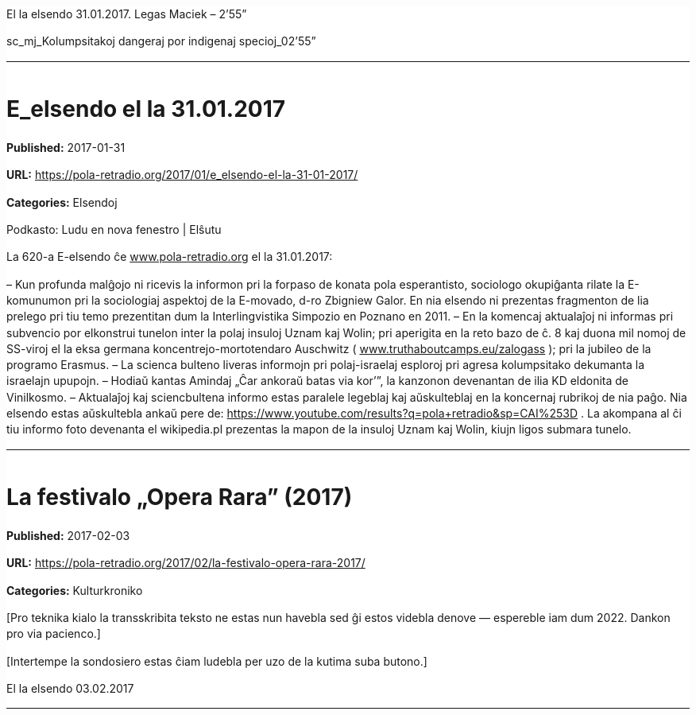 El la elsendo 31.01.2017. Legas Maciek – 2’55”

sc_mj_Kolumpsitakoj dangeraj por indigenaj specioj_02’55”



---


# E_elsendo el la 31.01.2017

**Published:** 2017-01-31

**URL:** https://pola-retradio.org/2017/01/e_elsendo-el-la-31-01-2017/

**Categories:** Elsendoj

Podkasto: Ludu en nova fenestro | Elŝutu

La 620-a E-elsendo ĉe www.pola-retradio.org el la 31.01.2017:

– Kun profunda malĝojo ni ricevis la informon pri la forpaso de konata pola esperantisto, sociologo okupiĝanta rilate la E-komunumon pri la sociologiaj aspektoj de la E-movado, d-ro Zbigniew Galor. En nia elsendo ni prezentas fragmenton de lia prelego pri tiu temo prezentitan dum la Interlingvistika Simpozio en Poznano en 2011. – En la komencaj aktualaĵoj ni informas pri subvencio por elkonstrui tunelon inter la polaj insuloj Uznam kaj Wolin; pri aperigita en la reto bazo de ĉ. 8 kaj duona mil nomoj de SS-viroj el la eksa germana koncentrejo-mortotendaro Auschwitz ( www.truthaboutcamps.eu/zalogass ); pri la jubileo de la programo Erasmus. – La scienca bulteno liveras informojn pri polaj-israelaj esploroj pri agresa kolumpsitako dekumanta la israelajn upupojn. – Hodiaŭ kantas Amindaj „Ĉar ankoraŭ batas via kor’”, la kanzonon devenantan de ilia KD eldonita de Vinilkosmo. – Aktualaĵoj kaj sciencbultena informo estas paralele legeblaj kaj aŭskulteblaj en la koncernaj rubrikoj de nia paĝo. Nia elsendo estas aŭskultebla ankaŭ pere de: https://www.youtube.com/results?q=pola+retradio&sp=CAI%253D . La akompana al ĉi tiu informo foto devenanta el wikipedia.pl prezentas la mapon de la insuloj Uznam kaj Wolin, kiujn ligos submara tunelo.



---


# La festivalo „Opera Rara” (2017)

**Published:** 2017-02-03

**URL:** https://pola-retradio.org/2017/02/la-festivalo-opera-rara-2017/

**Categories:** Kulturkroniko

[Pro teknika kialo la transskribita teksto ne estas nun havebla sed ĝi estos videbla denove — espereble iam dum 2022. Dankon pro via pacienco.]

[Intertempe la sondosiero estas ĉiam ludebla per uzo de la kutima suba butono.]

El la elsendo 03.02.2017



---
